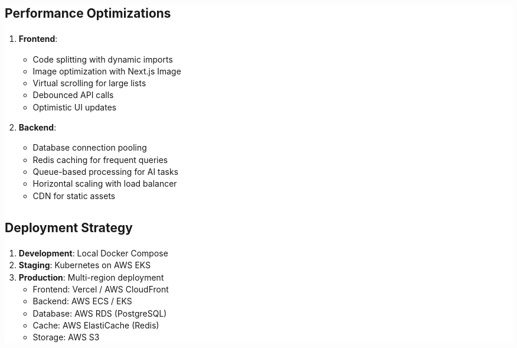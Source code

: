 ## Performance Optimizations

1. **Frontend**:
   - Code splitting with dynamic imports
   - Image optimization with Next.js Image
   - Virtual scrolling for large lists
   - Debounced API calls
   - Optimistic UI updates

2. **Backend**:
   - Database connection pooling
   - Redis caching for frequent queries
   - Queue-based processing for AI tasks
   - Horizontal scaling with load balancer
   - CDN for static assets

## Deployment Strategy

1. **Development**: Local Docker Compose
2. **Staging**: Kubernetes on AWS EKS
3. **Production**: Multi-region deployment
   - Frontend: Vercel / AWS CloudFront
   - Backend: AWS ECS / EKS
   - Database: AWS RDS (PostgreSQL)
   - Cache: AWS ElastiCache (Redis)
   - Storage: AWS S3
